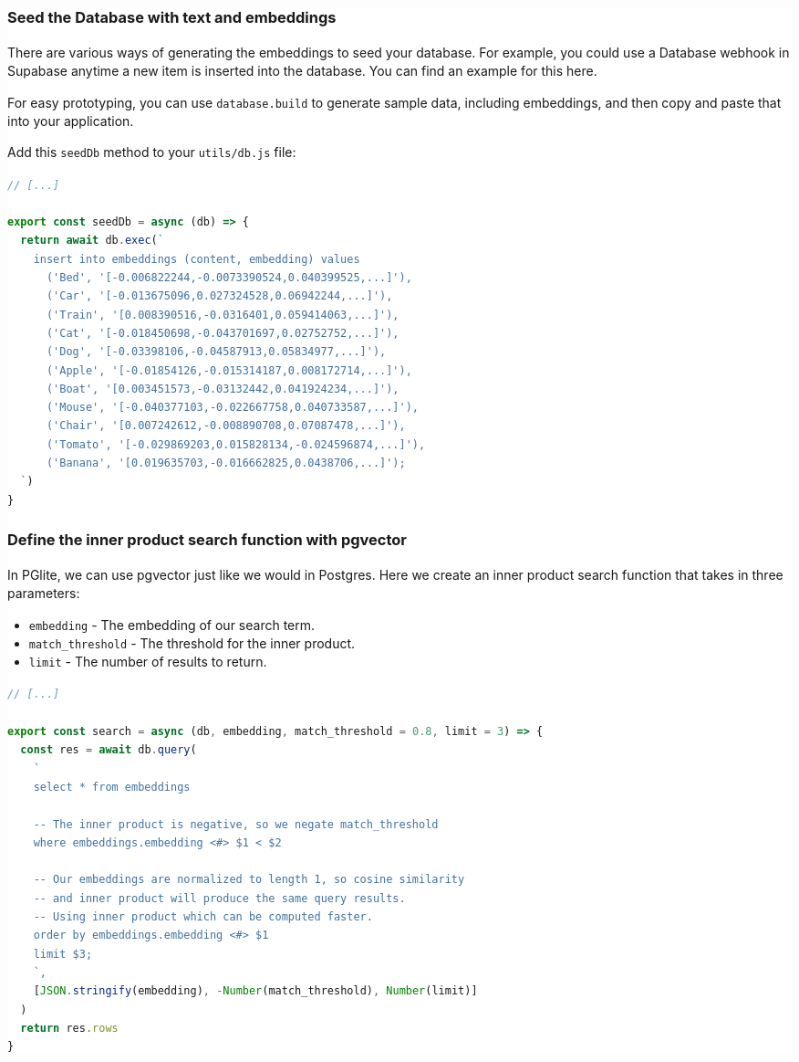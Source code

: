 ### Seed the Database with text and embeddings

There are various ways of generating the embeddings to seed your database. For example, you could use a Database webhook in Supabase anytime a new item is inserted into the database. You can find an example for this here.

For easy prototyping, you can use `database.build` to generate sample data, including embeddings, and then copy and paste that into your application.

Add this `seedDb` method to your `utils/db.js` file:

```javascript
// [...]

export const seedDb = async (db) => {
  return await db.exec(`
    insert into embeddings (content, embedding) values
      ('Bed', '[-0.006822244,-0.0073390524,0.040399525,...]'),
      ('Car', '[-0.013675096,0.027324528,0.06942244,...]'),
      ('Train', '[0.008390516,-0.0316401,0.059414063,...]'),
      ('Cat', '[-0.018450698,-0.043701697,0.02752752,...]'),
      ('Dog', '[-0.03398106,-0.04587913,0.05834977,...]'),
      ('Apple', '[-0.01854126,-0.015314187,0.008172714,...]'),
      ('Boat', '[0.003451573,-0.03132442,0.041924234,...]'),
      ('Mouse', '[-0.040377103,-0.022667758,0.040733587,...]'),
      ('Chair', '[0.007242612,-0.008890708,0.07087478,...]'),
      ('Tomato', '[-0.029869203,0.015828134,-0.024596874,...]'),
      ('Banana', '[0.019635703,-0.016662825,0.0438706,...]');
  `)
}
```

### Define the inner product search function with pgvector

In PGlite, we can use pgvector just like we would in Postgres. Here we create an inner product search function that takes in three parameters:

- `embedding` - The embedding of our search term.
- `match_threshold` - The threshold for the inner product.
- `limit` - The number of results to return.

```javascript
// [...]

export const search = async (db, embedding, match_threshold = 0.8, limit = 3) => {
  const res = await db.query(
    `
    select * from embeddings

    -- The inner product is negative, so we negate match_threshold
    where embeddings.embedding <#> $1 < $2

    -- Our embeddings are normalized to length 1, so cosine similarity
    -- and inner product will produce the same query results.
    -- Using inner product which can be computed faster.
    order by embeddings.embedding <#> $1
    limit $3;
    `,
    [JSON.stringify(embedding), -Number(match_threshold), Number(limit)]
  )
  return res.rows
}
```
